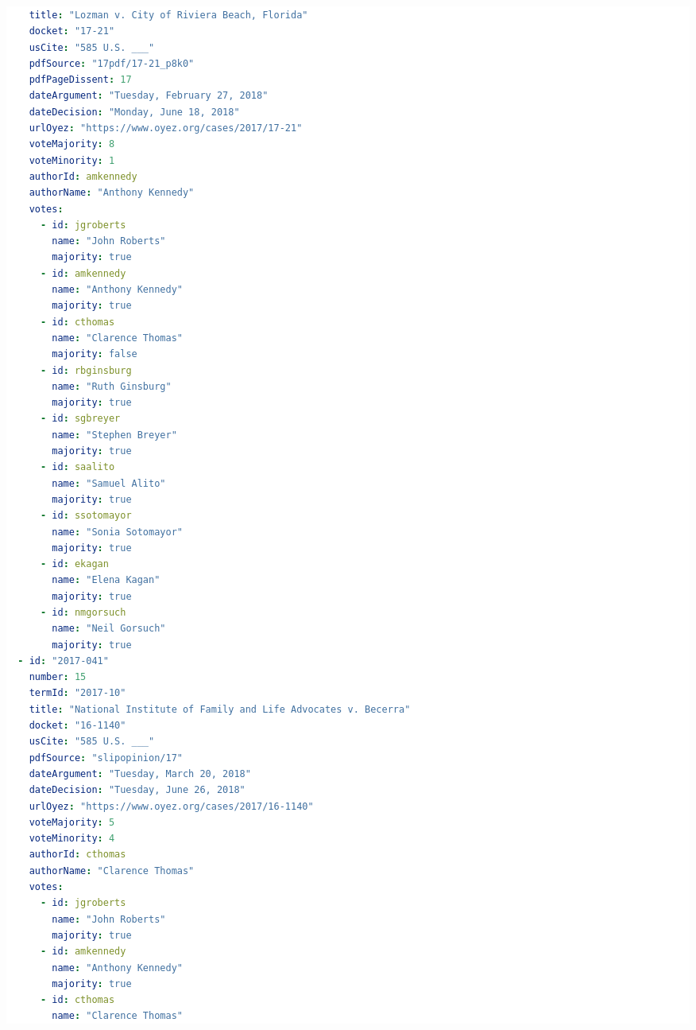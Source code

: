 ```yaml
    title: "Lozman v. City of Riviera Beach, Florida"
    docket: "17-21"
    usCite: "585 U.S. ___"
    pdfSource: "17pdf/17-21_p8k0"
    pdfPageDissent: 17
    dateArgument: "Tuesday, February 27, 2018"
    dateDecision: "Monday, June 18, 2018"
    urlOyez: "https://www.oyez.org/cases/2017/17-21"
    voteMajority: 8
    voteMinority: 1
    authorId: amkennedy
    authorName: "Anthony Kennedy"
    votes:
      - id: jgroberts
        name: "John Roberts"
        majority: true
      - id: amkennedy
        name: "Anthony Kennedy"
        majority: true
      - id: cthomas
        name: "Clarence Thomas"
        majority: false
      - id: rbginsburg
        name: "Ruth Ginsburg"
        majority: true
      - id: sgbreyer
        name: "Stephen Breyer"
        majority: true
      - id: saalito
        name: "Samuel Alito"
        majority: true
      - id: ssotomayor
        name: "Sonia Sotomayor"
        majority: true
      - id: ekagan
        name: "Elena Kagan"
        majority: true
      - id: nmgorsuch
        name: "Neil Gorsuch"
        majority: true
  - id: "2017-041"
    number: 15
    termId: "2017-10"
    title: "National Institute of Family and Life Advocates v. Becerra"
    docket: "16-1140"
    usCite: "585 U.S. ___"
    pdfSource: "slipopinion/17"
    dateArgument: "Tuesday, March 20, 2018"
    dateDecision: "Tuesday, June 26, 2018"
    urlOyez: "https://www.oyez.org/cases/2017/16-1140"
    voteMajority: 5
    voteMinority: 4
    authorId: cthomas
    authorName: "Clarence Thomas"
    votes:
      - id: jgroberts
        name: "John Roberts"
        majority: true
      - id: amkennedy
        name: "Anthony Kennedy"
        majority: true
      - id: cthomas
        name: "Clarence Thomas"
```